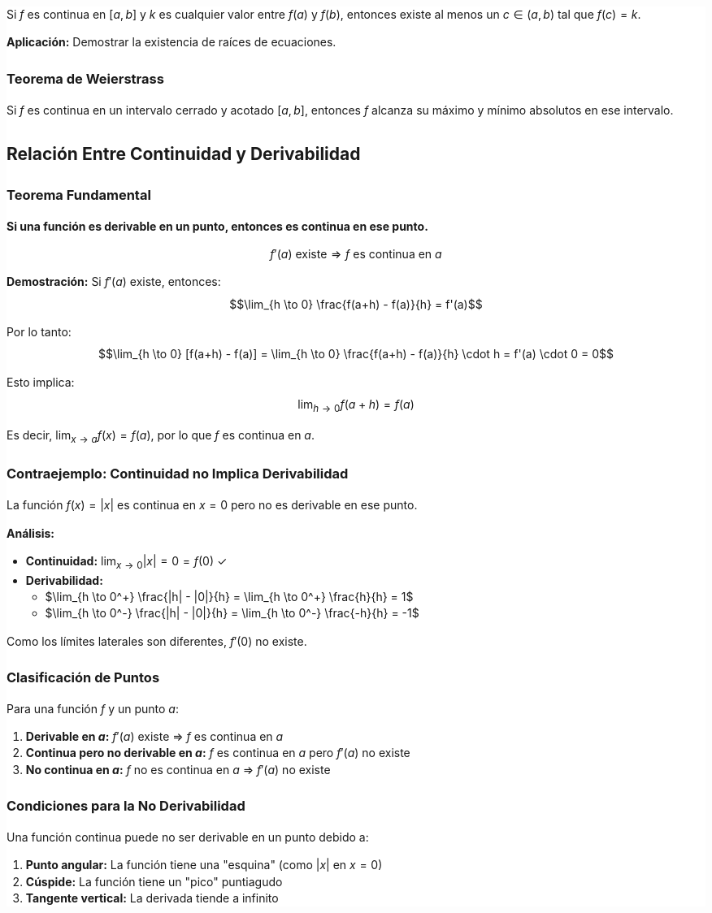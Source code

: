 Si $f$ es continua en $[a, b]$ y $k$ es cualquier valor entre $f(a)$ y $f(b)$, entonces existe al menos un $c \in (a, b)$ tal que $f(c) = k$.

**Aplicación:** Demostrar la existencia de raíces de ecuaciones.

### Teorema de Weierstrass

Si $f$ es continua en un intervalo cerrado y acotado $[a, b]$, entonces $f$ alcanza su máximo y mínimo absolutos en ese intervalo.

## Relación Entre Continuidad y Derivabilidad

### Teorema Fundamental

**Si una función es derivable en un punto, entonces es continua en ese punto.**

$$f'(a) \text{ existe} \Rightarrow f \text{ es continua en } a$$

**Demostración:**
Si $f'(a)$ existe, entonces:
$$\lim_{h \to 0} \frac{f(a+h) - f(a)}{h} = f'(a)$$

Por lo tanto:
$$\lim_{h \to 0} [f(a+h) - f(a)] = \lim_{h \to 0} \frac{f(a+h) - f(a)}{h} \cdot h = f'(a) \cdot 0 = 0$$

Esto implica:
$$\lim_{h \to 0} f(a+h) = f(a)$$

Es decir, $\lim_{x \to a} f(x) = f(a)$, por lo que $f$ es continua en $a$.

### Contraejemplo: Continuidad no Implica Derivabilidad

La función $f(x) = |x|$ es continua en $x = 0$ pero no es derivable en ese punto.

**Análisis:**
- **Continuidad:** $\lim_{x \to 0} |x| = 0 = f(0)$ ✓
- **Derivabilidad:** 
  - $\lim_{h \to 0^+} \frac{|h| - |0|}{h} = \lim_{h \to 0^+} \frac{h}{h} = 1$
  - $\lim_{h \to 0^-} \frac{|h| - |0|}{h} = \lim_{h \to 0^-} \frac{-h}{h} = -1$

Como los límites laterales son diferentes, $f'(0)$ no existe.

### Clasificación de Puntos

Para una función $f$ y un punto $a$:

1. **Derivable en $a$:** $f'(a)$ existe $\Rightarrow$ $f$ es continua en $a$
2. **Continua pero no derivable en $a$:** $f$ es continua en $a$ pero $f'(a)$ no existe
3. **No continua en $a$:** $f$ no es continua en $a$ $\Rightarrow$ $f'(a)$ no existe

### Condiciones para la No Derivabilidad

Una función continua puede no ser derivable en un punto debido a:

1. **Punto angular:** La función tiene una "esquina" (como $|x|$ en $x = 0$)
2. **Cúspide:** La función tiene un "pico" puntiagudo
3. **Tangente vertical:** La derivada tiende a infinito
